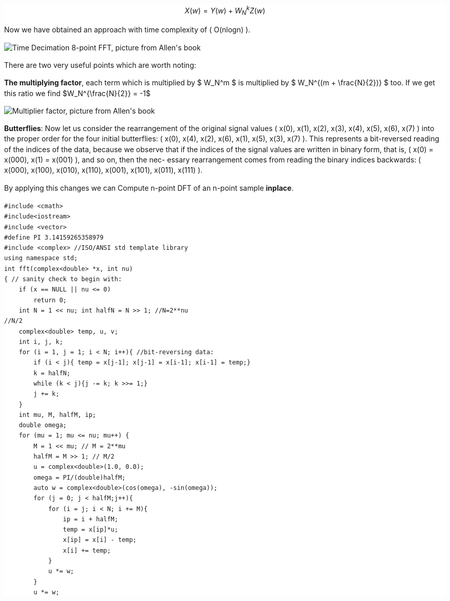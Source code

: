 $$
    X(w) = Y(w) + W_N^kZ(w)
$$

Now we have obtained an approach with time complexity of \( O(nlogn) \).

![Time Decimation 8-point FFT, picture from Allen's book](/assets/Post/DFTanditsApplications/resources/FFT.png)


There are two very useful points which are worth noting:

**The multiplying factor**, each term which is multiplied by $ W_N^m $ is multiplied by $ W_N^{(m + \frac{N}{2})} $  too. If we get this ratio we find $W_N^{\frac{N}{2}} = -1$


![Multiplier factor, picture from Allen's book](/assets/Post/DFTanditsApplications/resources/FFT2.png)


**Butterflies**: Now let us consider the rearrangement of the original signal values \( x(0), x(1),
x(2), x(3), x(4), x(5), x(6), x(7) \) into the proper order for the four initial butterflies:
\( x(0), x(4), x(2), x(6), x(1), x(5), x(3), x(7) \). This represents a bit-reversed reading of
the indices of the data, because we observe that if the indices of the signal values are
written in binary form, that is, \( x(0) = x(000), x(1) = x(001) \), and so on, then the nec-
essary rearrangement comes from reading the binary indices backwards: \(  x(000),
x(100), x(010), x(110), x(001), x(101), x(011), x(111) \).

By applying this changes we can Compute n-point DFT of an n-point sample **inplace**.

```latex
#include <cmath>
#include<iostream>
#include <vector>
#define PI 3.14159265358979
#include <complex> //ISO/ANSI std template library
using namespace std;
int fft(complex<double> *x, int nu)
{ // sanity check to begin with:
    if (x == NULL || nu <= 0)
        return 0;
    int N = 1 << nu; int halfN = N >> 1; //N=2**nu
//N/2
    complex<double> temp, u, v;
    int i, j, k;
    for (i = 1, j = 1; i < N; i++){ //bit-reversing data:
        if (i < j){ temp = x[j-1]; x[j-1] = x[i-1]; x[i-1] = temp;}
        k = halfN;
        while (k < j){j -= k; k >>= 1;}
        j += k;
    }
    int mu, M, halfM, ip;
    double omega;
    for (mu = 1; mu <= nu; mu++) {
        M = 1 << mu; // M = 2**mu
        halfM = M >> 1; // M/2
        u = complex<double>(1.0, 0.0);
        omega = PI/(double)halfM;
        auto w = complex<double>(cos(omega), -sin(omega));
        for (j = 0; j < halfM;j++){
            for (i = j; i < N; i += M){
                ip = i + halfM;
                temp = x[ip]*u;
                x[ip] = x[i] - temp;
                x[i] += temp;
            }
            u *= w;
        }
        u *= w;
```
